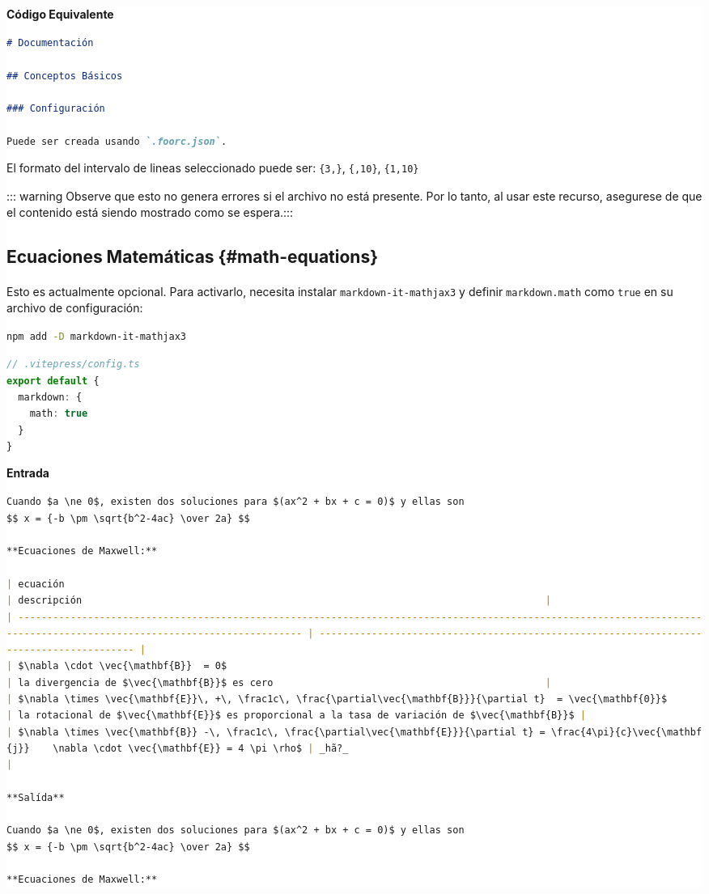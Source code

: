 **Código Equivalente**

```md
# Documentación

## Conceptos Básicos

### Configuración

Puede ser creada usando `.foorc.json`.
```

El formato del intervalo de lineas seleccionado puede ser: `{3,}`, `{,10}`, `{1,10}`

::: warning
Observe que esto no genera errores si el archivo no está presente. Por lo tanto, al usar este recurso, asegurese de que el contenido está siendo mostrado como se espera.:::

## Ecuaciones Matemáticas {#math-equations}

Esto es actualmente opcional. Para activarlo, necesita instalar `markdown-it-mathjax3` y definir `markdown.math` como `true` en su archivo de configuración:

```sh
npm add -D markdown-it-mathjax3
```

```ts
// .vitepress/config.ts
export default {
  markdown: {
    math: true
  }
}
```

**Entrada**

```md
Cuando $a \ne 0$, existen dos soluciones para $(ax^2 + bx + c = 0)$ y ellas son
$$ x = {-b \pm \sqrt{b^2-4ac} \over 2a} $$

**Ecuaciones de Maxwell:**

| ecuación                                                                                                                                                                  | descripción                                                                                |
| ------------------------------------------------------------------------------------------------------------------------------------------------------------------------- | ---------------------------------------------------------------------------------------- |
| $\nabla \cdot \vec{\mathbf{B}}  = 0$                                                                                                                                      | la divergencia de $\vec{\mathbf{B}}$ es cero                                               |
| $\nabla \times \vec{\mathbf{E}}\, +\, \frac1c\, \frac{\partial\vec{\mathbf{B}}}{\partial t}  = \vec{\mathbf{0}}$                                                          | la rotacional de $\vec{\mathbf{E}}$ es proporcional a la tasa de variación de $\vec{\mathbf{B}}$ |
| $\nabla \times \vec{\mathbf{B}} -\, \frac1c\, \frac{\partial\vec{\mathbf{E}}}{\partial t} = \frac{4\pi}{c}\vec{\mathbf{j}}    \nabla \cdot \vec{\mathbf{E}} = 4 \pi \rho$ | _hã?_                                                                                     |

**Salída**

Cuando $a \ne 0$, existen dos soluciones para $(ax^2 + bx + c = 0)$ y ellas son
$$ x = {-b \pm \sqrt{b^2-4ac} \over 2a} $$

**Ecuaciones de Maxwell:**

```